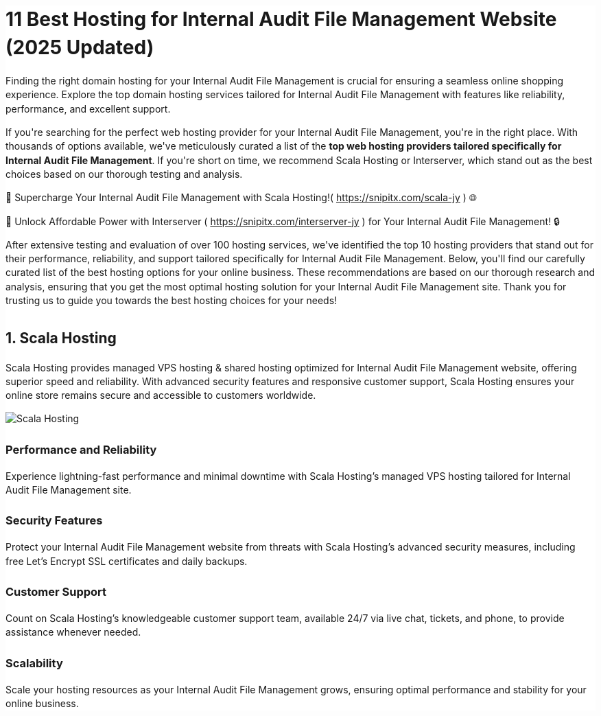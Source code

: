 # 11 Best Hosting for Internal Audit File Management Website (2025 Updated)

Finding the right domain hosting for your Internal Audit File Management is crucial for ensuring a seamless online shopping experience. Explore the top domain hosting services tailored for Internal Audit File Management with features like reliability, performance, and excellent support.

If you're searching for the perfect web hosting provider for your Internal Audit File Management, you're in the right place. With thousands of options available, we've meticulously curated a list of the **top web hosting providers tailored specifically for Internal Audit File Management**. If you're short on time, we recommend Scala Hosting or Interserver, which stand out as the best choices based on our thorough testing and analysis.

🚀 Supercharge Your Internal Audit File Management with Scala Hosting!( https://snipitx.com/scala-jy ) 🌐 

💸 Unlock Affordable Power with Interserver ( https://snipitx.com/interserver-jy ) for Your Internal Audit File Management! 🔒

After extensive testing and evaluation of over 100 hosting services, we've identified the top 10 hosting providers that stand out for their performance, reliability, and support tailored specifically for Internal Audit File Management. Below, you'll find our carefully curated list of the best hosting options for your online business. These recommendations are based on our thorough research and analysis, ensuring that you get the most optimal hosting solution for your Internal Audit File Management site. Thank you for trusting us to guide you towards the best hosting choices for your needs!

## 1. Scala Hosting

Scala Hosting provides managed VPS hosting & shared hosting optimized for Internal Audit File Management website, offering superior speed and reliability. With advanced security features and responsive customer support, Scala Hosting ensures your online store remains secure and accessible to customers worldwide.

![Scala Hosting](https://i.imgur.com/uJ5JIK3.png "Scala Web Hosting")

### Performance and Reliability
Experience lightning-fast performance and minimal downtime with Scala Hosting’s managed VPS hosting tailored for Internal Audit File Management site.

### Security Features
Protect your Internal Audit File Management website from threats with Scala Hosting’s advanced security measures, including free Let’s Encrypt SSL certificates and daily backups.

### Customer Support
Count on Scala Hosting’s knowledgeable customer support team, available 24/7 via live chat, tickets, and phone, to provide assistance whenever needed.

### Scalability
Scale your hosting resources as your Internal Audit File Management grows, ensuring optimal performance and stability for your online business.
